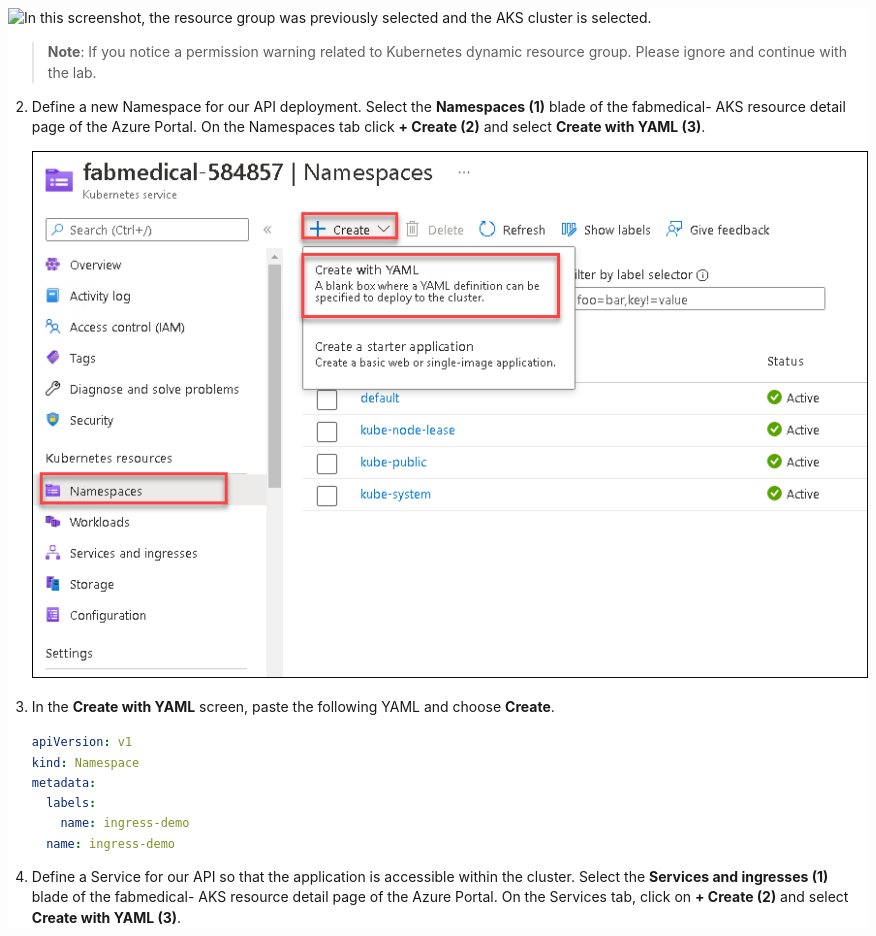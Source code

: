    ![In this screenshot, the resource group was previously selected and the AKS cluster is selected.](https://raw.githubusercontent.com/CloudLabs-MCW/MCW-Cloud-native-applications/fix/Hands-on%20lab/local/ex3tsk7-step1.png "Select fabmedical resource group")
   
   >**Note**: If you notice a permission warning related to Kubernetes dynamic resource group. Please ignore and continue with the lab.
   
2. Define a new Namespace for our API deployment. Select the **Namespaces (1)** blade of the fabmedical-<inject key="DeploymentID" enableCopy="false" /> AKS resource detail page of the Azure Portal. On the Namespaces tab click **+ Create (2)** and select **Create with YAML (3)**.

   ![This is a screenshot of the Azure Portal for AKS showing adding a Namespace.](media/new-namesp.png "Add a Namespace")

3. In the **Create with YAML** screen, paste the following YAML and choose **Create**.

    ```yaml
    apiVersion: v1
    kind: Namespace
    metadata:
      labels:
        name: ingress-demo
      name: ingress-demo
    ```

4. Define a Service for our API so that the application is accessible within the cluster. Select the **Services and ingresses (1)** blade of the fabmedical-<inject key="DeploymentID" enableCopy="false" /> AKS resource detail page of the Azure Portal. On the Services tab, click on **+ Create (2)** and select **Create with YAML (3)**.
